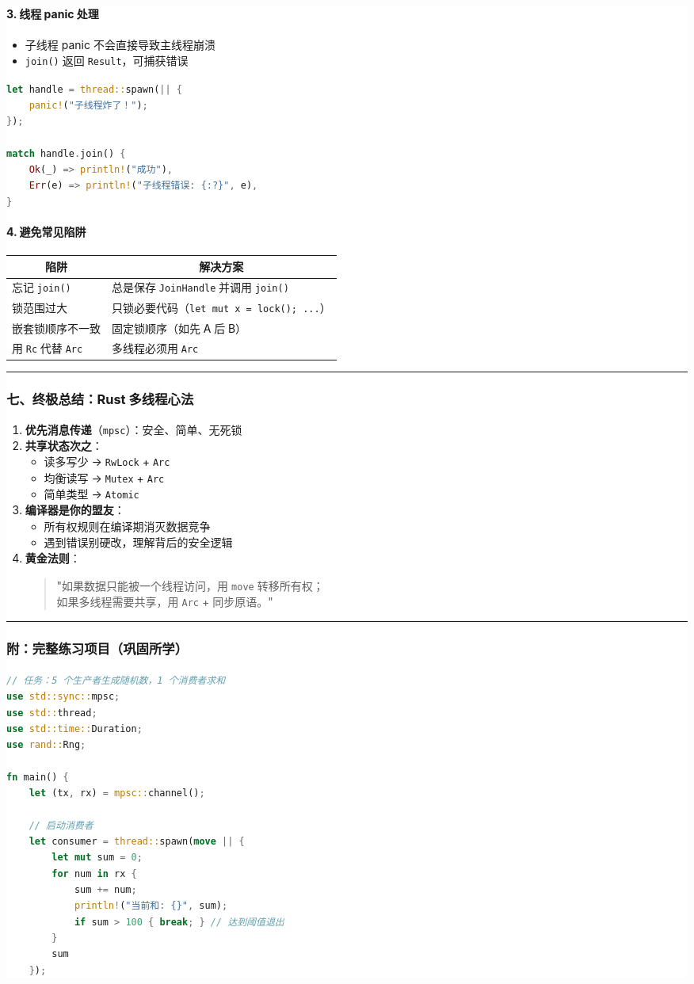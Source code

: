#### 3. 线程 panic 处理
- 子线程 panic 不会直接导致主线程崩溃
- `join()` 返回 `Result`，可捕获错误
```rust
let handle = thread::spawn(|| {
    panic!("子线程炸了！");
});

match handle.join() {
    Ok(_) => println!("成功"),
    Err(e) => println!("子线程错误: {:?}", e),
}
```

#### 4. 避免常见陷阱
| 陷阱 | 解决方案 |
|------|----------|
| 忘记 `join()` | 总是保存 `JoinHandle` 并调用 `join()` |
| 锁范围过大 | 只锁必要代码（`let mut x = lock(); ...`） |
| 嵌套锁顺序不一致 | 固定锁顺序（如先 A 后 B） |
| 用 `Rc` 代替 `Arc` | 多线程必须用 `Arc` |

---

### 七、终极总结：Rust 多线程心法
1. **优先消息传递**（`mpsc`）：安全、简单、无死锁  
2. **共享状态次之**：  
   - 读多写少 → `RwLock` + `Arc`  
   - 均衡读写 → `Mutex` + `Arc`  
   - 简单类型 → `Atomic`  
3. **编译器是你的盟友**：  
   - 所有权规则在编译期消灭数据竞争  
   - 遇到错误别硬改，理解背后的安全逻辑  
4. **黄金法则**：  
   > "如果数据只能被一个线程访问，用 `move` 转移所有权；  
   > 如果多线程需要共享，用 `Arc` + 同步原语。"

---

### 附：完整练习项目（巩固所学）
```rust
// 任务：5 个生产者生成随机数，1 个消费者求和
use std::sync::mpsc;
use std::thread;
use std::time::Duration;
use rand::Rng;

fn main() {
    let (tx, rx) = mpsc::channel();
    
    // 启动消费者
    let consumer = thread::spawn(move || {
        let mut sum = 0;
        for num in rx {
            sum += num;
            println!("当前和: {}", sum);
            if sum > 100 { break; } // 达到阈值退出
        }
        sum
    });

```